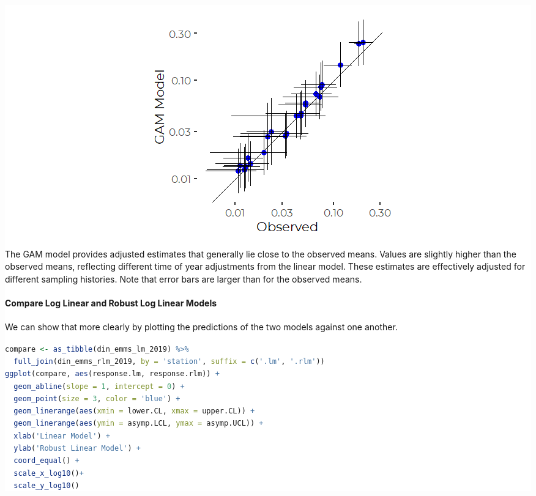 <img src="FOCB_DIN_Analysis_Summary_files/figure-gfm/compare_2019_gam-1.png" style="display: block; margin: auto;" />

The GAM model provides adjusted estimates that generally lie close to
the observed means. Values are slightly higher than the observed means,
reflecting different time of year adjustments from the linear model.
These estimates are effectively adjusted for different sampling
histories. Note that error bars are larger than for the observed means.

#### Compare Log Linear and Robust Log Linear Models

We can show that more clearly by plotting the predictions of the two
models against one another.

``` r
compare <- as_tibble(din_emms_lm_2019) %>%
  full_join(din_emms_rlm_2019, by = 'station', suffix = c('.lm', '.rlm'))
ggplot(compare, aes(response.lm, response.rlm)) +
  geom_abline(slope = 1, intercept = 0) + 
  geom_point(size = 3, color = 'blue') +
  geom_linerange(aes(xmin = lower.CL, xmax = upper.CL)) +
  geom_linerange(aes(ymin = asymp.LCL, ymax = asymp.UCL)) +
  xlab('Linear Model') +
  ylab('Robust Linear Model') +
  coord_equal() +
  scale_x_log10()+
  scale_y_log10()
```
